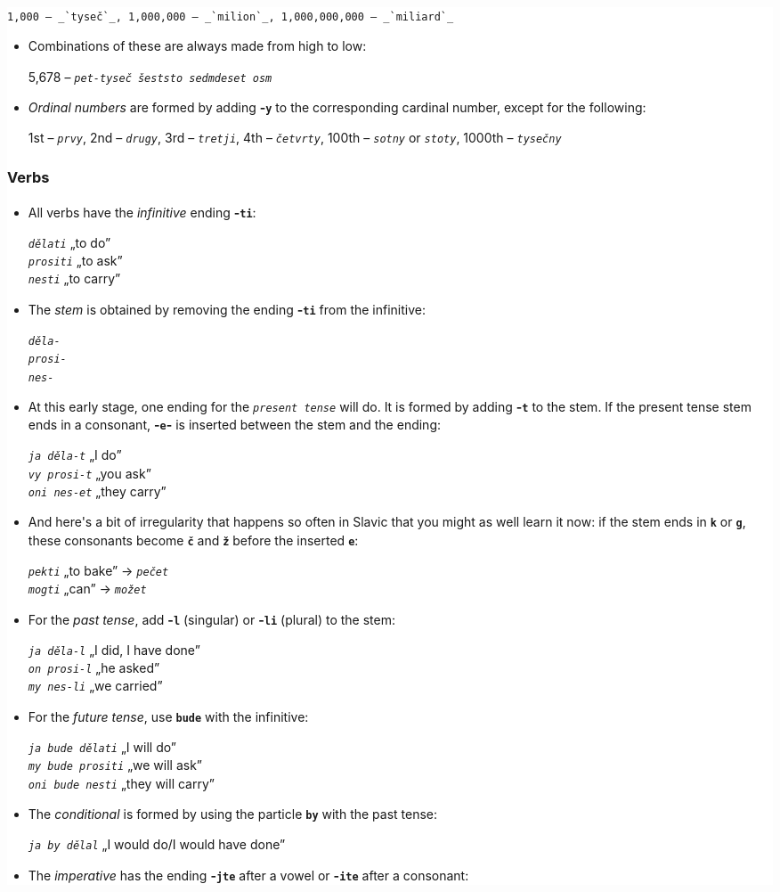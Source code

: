     1,000 – _`tyseč`_, 1,000,000 – _`milion`_, 1,000,000,000 – _`miliard`_
    
*   Combinations of these are always made from high to low:
    
    5,678 – _`pet-tyseč šeststo sedmdeset osm`_
    
*   _Ordinal numbers_ are formed by adding **\-`y`** to the corresponding cardinal number, except for the following:
    
    1st – _`prvy`_, 2nd – _`drugy`_, 3rd – _`tretji`_, 4th – _`četvrty`_, 100th – _`sotny`_ or _`stoty`_, 1000th – _`tysečny`_
    

### Verbs

*   All verbs have the _infinitive_ ending **\-`ti`**:
    
    _`dělati`_ „to do”  
    _`prositi`_ „to ask”  
    _`nesti`_ „to carry”
    
*   The _stem_ is obtained by removing the ending **\-`ti`** from the infinitive:
    
    _`děla-`_  
    _`prosi-`_  
    _`nes-`_
    
*   At this early stage, one ending for the _`present tense`_ will do. It is formed by adding **\-`t`** to the stem. If the present tense stem ends in a consonant, **\-`e`-** is inserted between the stem and the ending:
    
    _`ja děla-t`_ „I do”  
    _`vy prosi-t`_ „you ask”  
    _`oni nes-et`_ „they carry”
    
*   And here's a bit of irregularity that happens so often in Slavic that you might as well learn it now: if the stem ends in **`k`** or **`g`**, these consonants become **`č`** and **`ž`** before the inserted **`e`**:
    
    _`pekti`_ „to bake” → _`pečet`_  
    _`mogti`_ „can” → _`možet`_
    
*   For the _past tense_, add **\-`l`** (singular) or **\-`li`** (plural) to the stem:
    
    _`ja děla-l`_ „I did, I have done”  
    _`on prosi-l`_ „he asked”  
    _`my nes-li`_ „we carried”
    
*   For the _future tense_, use **`bude`** with the infinitive:
    
    _`ja bude dělati`_ „I will do”  
    _`my bude prositi`_ „we will ask”  
    _`oni bude nesti`_ „they will carry”
    
*   The _conditional_ is formed by using the particle **`by`** with the past tense:
    
    _`ja by dělal`_ „I would do/I would have done”
    
*   The _imperative_ has the ending **\-`jte`** after a vowel or **\-`ite`** after a consonant:
    